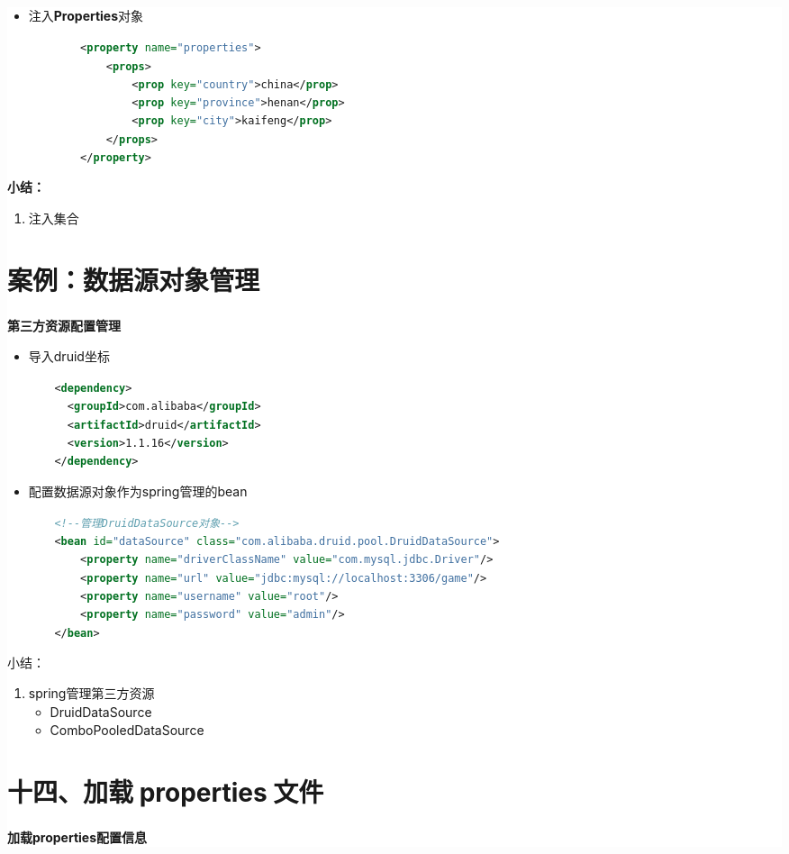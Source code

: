 - 注入**Properties**对象

  ```xml
          <property name="properties">
              <props>
                  <prop key="country">china</prop>
                  <prop key="province">henan</prop>
                  <prop key="city">kaifeng</prop>
              </props>
          </property>
  ```

  

**小结：**

1. 注入集合



# 案例：数据源对象管理

**第三方资源配置管理**

- 导入druid坐标

  ```xml
      <dependency>
        <groupId>com.alibaba</groupId>
        <artifactId>druid</artifactId>
        <version>1.1.16</version>
      </dependency>
  ```

- 配置数据源对象作为spring管理的bean

  ```xml
      <!--管理DruidDataSource对象-->
      <bean id="dataSource" class="com.alibaba.druid.pool.DruidDataSource">
          <property name="driverClassName" value="com.mysql.jdbc.Driver"/>
          <property name="url" value="jdbc:mysql://localhost:3306/game"/>
          <property name="username" value="root"/>
          <property name="password" value="admin"/>
      </bean>
  ```



小结：

1. spring管理第三方资源
   - DruidDataSource
   - ComboPooledDataSource



# 十四、加载 properties 文件

**加载properties配置信息**
